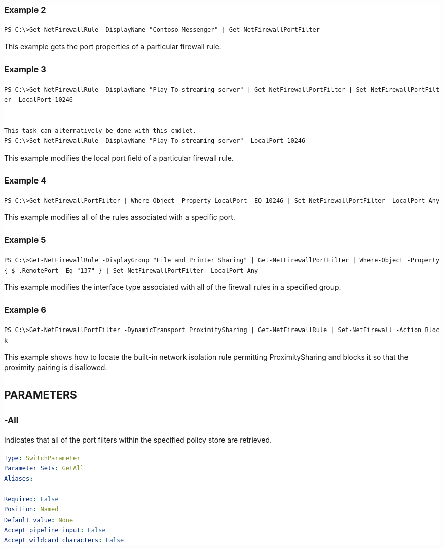 ### Example 2
```
PS C:\>Get-NetFirewallRule -DisplayName "Contoso Messenger" | Get-NetFirewallPortFilter
```

This example gets the port properties of a particular firewall rule.

### Example 3
```
PS C:\>Get-NetFirewallRule -DisplayName "Play To streaming server" | Get-NetFirewallPortFilter | Set-NetFirewallPortFilter -LocalPort 10246


This task can alternatively be done with this cmdlet.
PS C:\>Set-NetFirewallRule -DisplayName "Play To streaming server" -LocalPort 10246
```

This example modifies the local port field of a particular firewall rule.

### Example 4
```
PS C:\>Get-NetFirewallPortFilter | Where-Object -Property LocalPort -EQ 10246 | Set-NetFirewallPortFilter -LocalPort Any
```

This example modifies all of the rules associated with a specific port.

### Example 5
```
PS C:\>Get-NetFirewallRule -DisplayGroup "File and Printer Sharing" | Get-NetFirewallPortFilter | Where-Object -Property { $_.RemotePort -Eq "137" } | Set-NetFirewallPortFilter -LocalPort Any
```

This example modifies the interface type associated with all of the firewall rules in a specified group.

### Example 6
```
PS C:\>Get-NetFirewallPortFilter -DynamicTransport ProximitySharing | Get-NetFirewallRule | Set-NetFirewall -Action Block
```

This example shows how to locate the built-in network isolation rule permitting ProximitySharing and blocks it so that the proximity pairing is disallowed.

## PARAMETERS

### -All
Indicates that all of the port filters within the specified policy store are retrieved.

```yaml
Type: SwitchParameter
Parameter Sets: GetAll
Aliases: 

Required: False
Position: Named
Default value: None
Accept pipeline input: False
Accept wildcard characters: False
```
